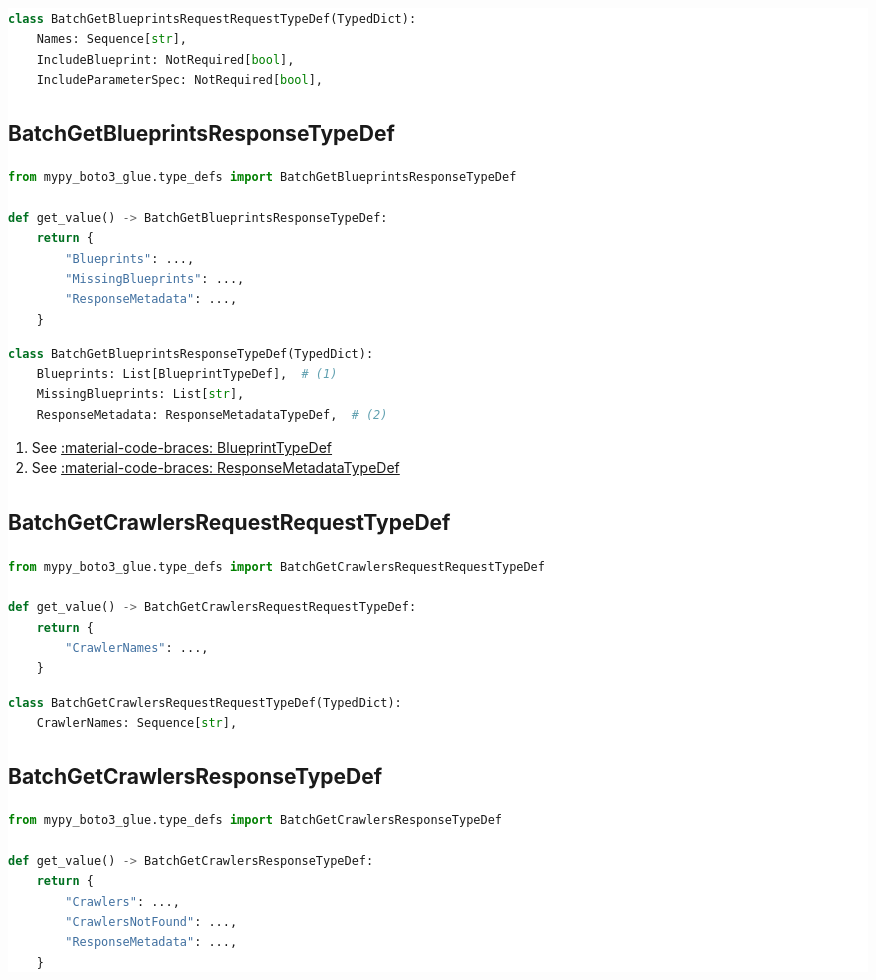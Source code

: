 ```python title="Definition"
class BatchGetBlueprintsRequestRequestTypeDef(TypedDict):
    Names: Sequence[str],
    IncludeBlueprint: NotRequired[bool],
    IncludeParameterSpec: NotRequired[bool],
```

## BatchGetBlueprintsResponseTypeDef

```python title="Usage Example"
from mypy_boto3_glue.type_defs import BatchGetBlueprintsResponseTypeDef

def get_value() -> BatchGetBlueprintsResponseTypeDef:
    return {
        "Blueprints": ...,
        "MissingBlueprints": ...,
        "ResponseMetadata": ...,
    }
```

```python title="Definition"
class BatchGetBlueprintsResponseTypeDef(TypedDict):
    Blueprints: List[BlueprintTypeDef],  # (1)
    MissingBlueprints: List[str],
    ResponseMetadata: ResponseMetadataTypeDef,  # (2)
```

1. See [:material-code-braces: BlueprintTypeDef](./type_defs.md#blueprinttypedef) 
2. See [:material-code-braces: ResponseMetadataTypeDef](./type_defs.md#responsemetadatatypedef) 
## BatchGetCrawlersRequestRequestTypeDef

```python title="Usage Example"
from mypy_boto3_glue.type_defs import BatchGetCrawlersRequestRequestTypeDef

def get_value() -> BatchGetCrawlersRequestRequestTypeDef:
    return {
        "CrawlerNames": ...,
    }
```

```python title="Definition"
class BatchGetCrawlersRequestRequestTypeDef(TypedDict):
    CrawlerNames: Sequence[str],
```

## BatchGetCrawlersResponseTypeDef

```python title="Usage Example"
from mypy_boto3_glue.type_defs import BatchGetCrawlersResponseTypeDef

def get_value() -> BatchGetCrawlersResponseTypeDef:
    return {
        "Crawlers": ...,
        "CrawlersNotFound": ...,
        "ResponseMetadata": ...,
    }
```
